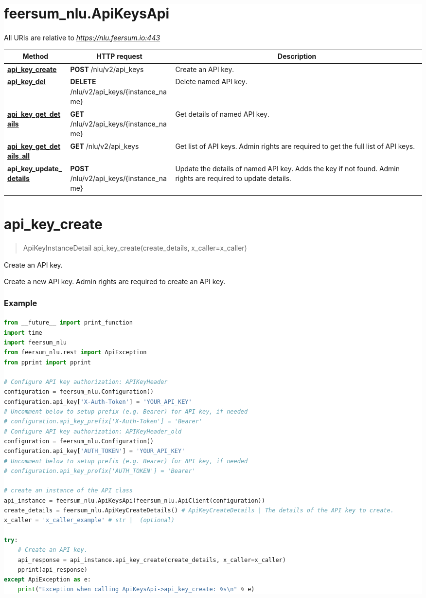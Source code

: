 # feersum_nlu.ApiKeysApi

All URIs are relative to *https://nlu.feersum.io:443*

Method | HTTP request | Description
------------- | ------------- | -------------
[**api_key_create**](ApiKeysApi.md#api_key_create) | **POST** /nlu/v2/api_keys | Create an API key.
[**api_key_del**](ApiKeysApi.md#api_key_del) | **DELETE** /nlu/v2/api_keys/{instance_name} | Delete named API key.
[**api_key_get_details**](ApiKeysApi.md#api_key_get_details) | **GET** /nlu/v2/api_keys/{instance_name} | Get details of named API key.
[**api_key_get_details_all**](ApiKeysApi.md#api_key_get_details_all) | **GET** /nlu/v2/api_keys | Get list of API keys. Admin rights are required to get the full list of API keys.
[**api_key_update_details**](ApiKeysApi.md#api_key_update_details) | **POST** /nlu/v2/api_keys/{instance_name} | Update the details of named API key. Adds the key if not found. Admin rights are required to update details.


# **api_key_create**
> ApiKeyInstanceDetail api_key_create(create_details, x_caller=x_caller)

Create an API key.

Create a new API key. Admin rights are required to create an API key.

### Example
```python
from __future__ import print_function
import time
import feersum_nlu
from feersum_nlu.rest import ApiException
from pprint import pprint

# Configure API key authorization: APIKeyHeader
configuration = feersum_nlu.Configuration()
configuration.api_key['X-Auth-Token'] = 'YOUR_API_KEY'
# Uncomment below to setup prefix (e.g. Bearer) for API key, if needed
# configuration.api_key_prefix['X-Auth-Token'] = 'Bearer'
# Configure API key authorization: APIKeyHeader_old
configuration = feersum_nlu.Configuration()
configuration.api_key['AUTH_TOKEN'] = 'YOUR_API_KEY'
# Uncomment below to setup prefix (e.g. Bearer) for API key, if needed
# configuration.api_key_prefix['AUTH_TOKEN'] = 'Bearer'

# create an instance of the API class
api_instance = feersum_nlu.ApiKeysApi(feersum_nlu.ApiClient(configuration))
create_details = feersum_nlu.ApiKeyCreateDetails() # ApiKeyCreateDetails | The details of the API key to create.
x_caller = 'x_caller_example' # str |  (optional)

try:
    # Create an API key.
    api_response = api_instance.api_key_create(create_details, x_caller=x_caller)
    pprint(api_response)
except ApiException as e:
    print("Exception when calling ApiKeysApi->api_key_create: %s\n" % e)
```
